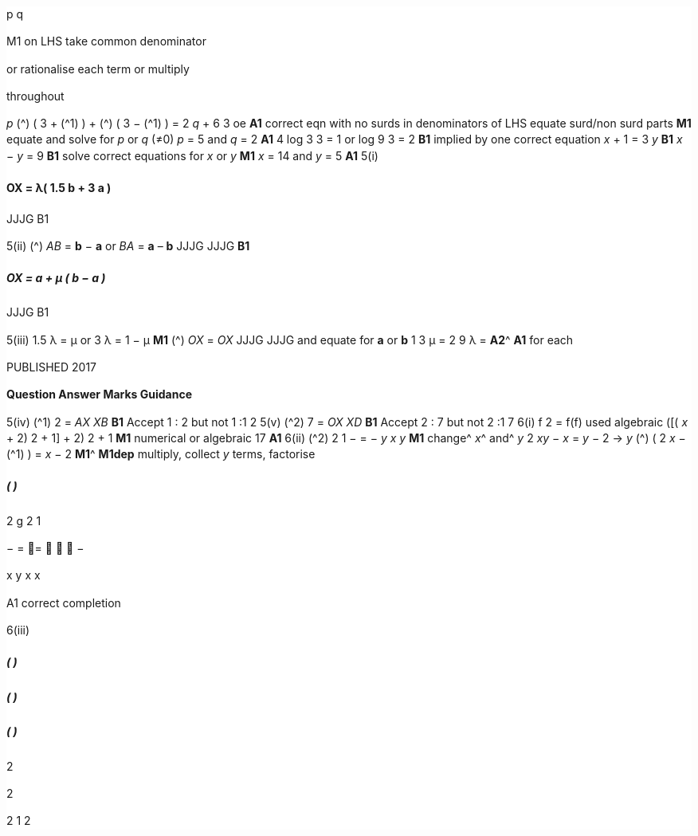  p q 

 M1 on LHS take common denominator 

 or rationalise each term or multiply 

 throughout 

_p_ (^) ( 3 + (^1) ) + (^) ( 3 − (^1) ) = 2 _q_ + 6 3 oe **A1** correct eqn with no surds in denominators of LHS equate surd/non surd parts **M1** equate and solve for _p_ or _q_ (≠0) _p_ = 5 and _q_ = 2 **A1** 4 log 3 3 = 1 or log 9 3 = 2 **B1** implied by one correct equation _x_ + 1 = 3 _y_ **B1** _x_ − _y_ = 9 **B1** solve correct equations for _x_ or _y_ **M1** _x_ = 14 and _y_ = 5 **A1** 5(i) 

#### OX = λ( 1.5 b + 3 a ) 

 JJJG B1 

5(ii) (^) _AB_ = **b** − **a** or _BA_ = **a** – **b** JJJG JJJG **B1** 

##### OX = a + μ ( b − a ) 

 JJJG B1 

5(iii) 1.5 λ = μ or 3 λ = 1 − μ **M1** (^) _OX_ = _OX_ JJJG JJJG and equate for **a** or **b** 1 3 μ = 2 9 λ = **A2**^ **A1** for each 


 PUBLISHED 2017 

**Question Answer Marks Guidance** 

5(iv) (^1) 2 = _AX XB_ **B1** Accept 1 : 2 but not 1 :1 2 5(v) (^2) 7 = _OX XD_ **B1** Accept 2 : 7 but not 2 :1 7 6(i) f 2 = f(f) used algebraic ([( _x_ + 2) 2 + 1] + 2) 2 + 1 **M1** numerical or algebraic 17 **A1** 6(ii) (^2) 2 1 − = − _y x y_ **M1** change^ _x_^ and^ _y_ 2 _xy_ − _x_ = _y_ − 2 → _y_ (^) ( 2 _x_ − (^1) ) = _x_ − 2 **M1**^ **M1dep** multiply, collect _y_ terms, factorise 

##### ( ) 

 2 g 2 1 

 − = =    − 

 x y x x 

 A1 correct completion 

 6(iii) 

##### ( ) 

##### ( ) 

##### ( ) 

 2 

 2 

 2 1 2 
